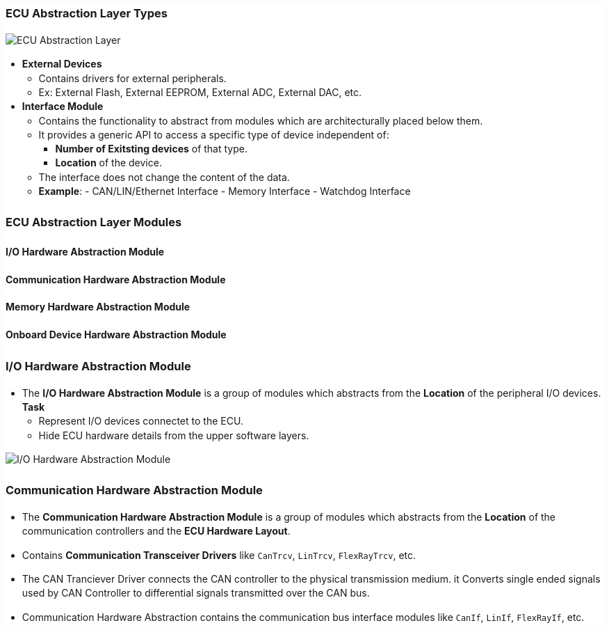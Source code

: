 ### ECU Abstraction Layer Types

![ECU Abstraction Layer](ECUAbstraction.png)
- **External Devices**
  - Contains drivers for external peripherals.
  - Ex: External Flash, External EEPROM, External ADC, External DAC, etc.
- **Interface Module**
  - Contains the functionality to abstract from modules which are architecturally placed below them.
  - It provides a generic API to access a specific type of device independent of:
      - **Number of Exitsting devices** of that type.
      - **Location** of the device.
  - The interface does not change the content of the data.
  - **Example**:
        - CAN/LIN/Ethernet Interface
        - Memory Interface
        - Watchdog Interface

### ECU Abstraction Layer Modules

#### **I/O Hardware Abstraction Module**

#### **Communication Hardware Abstraction Module**

#### **Memory Hardware Abstraction Module**

#### **Onboard Device Hardware Abstraction Module**


### I/O Hardware Abstraction Module

- The **I/O Hardware Abstraction Module** is a group of modules which abstracts from the **Location** of the peripheral I/O devices.
**Task**
  - Represent I/O devices connectet to the ECU.
  - Hide ECU hardware details from the upper software layers.

![I/O Hardware Abstraction Module](IOAbstraction.png)

### Communication Hardware Abstraction Module

- The **Communication Hardware Abstraction Module** is a group of modules which abstracts from the **Location** of the communication controllers and the 
**ECU Hardware Layout**.

- Contains **Communication Transceiver Drivers** like `CanTrcv`, `LinTrcv`, `FlexRayTrcv`, etc.
- The CAN Tranciever Driver connects the CAN controller to the physical transmission medium. it Converts single ended signals used by CAN Controller to differential signals transmitted over the CAN bus.

- Communication Hardware Abstraction contains the communication bus interface modules like `CanIf`, `LinIf`, `FlexRayIf`, etc.
